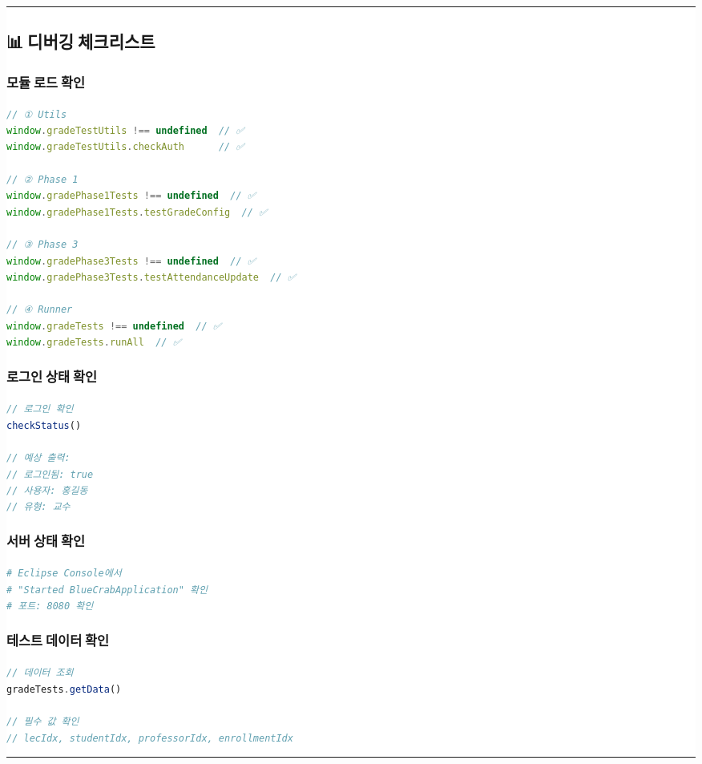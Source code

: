 ```javascript
```

---

## 📊 디버깅 체크리스트

### 모듈 로드 확인

```javascript
// ① Utils
window.gradeTestUtils !== undefined  // ✅
window.gradeTestUtils.checkAuth      // ✅

// ② Phase 1
window.gradePhase1Tests !== undefined  // ✅
window.gradePhase1Tests.testGradeConfig  // ✅

// ③ Phase 3
window.gradePhase3Tests !== undefined  // ✅
window.gradePhase3Tests.testAttendanceUpdate  // ✅

// ④ Runner
window.gradeTests !== undefined  // ✅
window.gradeTests.runAll  // ✅
```

### 로그인 상태 확인

```javascript
// 로그인 확인
checkStatus()

// 예상 출력:
// 로그인됨: true
// 사용자: 홍길동
// 유형: 교수
```

### 서버 상태 확인

```bash
# Eclipse Console에서
# "Started BlueCrabApplication" 확인
# 포트: 8080 확인
```

### 테스트 데이터 확인

```javascript
// 데이터 조회
gradeTests.getData()

// 필수 값 확인
// lecIdx, studentIdx, professorIdx, enrollmentIdx
```

---